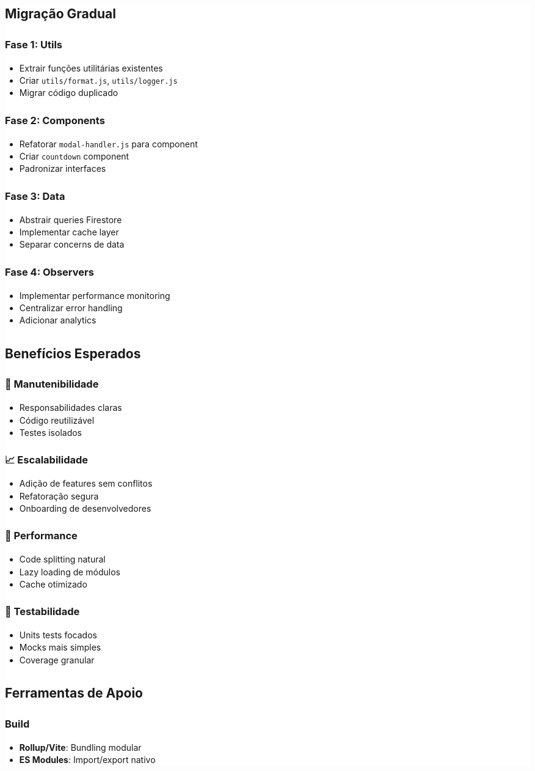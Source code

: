 ## Migração Gradual

### Fase 1: Utils
- Extrair funções utilitárias existentes
- Criar `utils/format.js`, `utils/logger.js`
- Migrar código duplicado

### Fase 2: Components
- Refatorar `modal-handler.js` para component
- Criar `countdown` component
- Padronizar interfaces

### Fase 3: Data
- Abstrair queries Firestore
- Implementar cache layer
- Separar concerns de data

### Fase 4: Observers
- Implementar performance monitoring
- Centralizar error handling
- Adicionar analytics

## Benefícios Esperados

### 🔧 Manutenibilidade
- Responsabilidades claras
- Código reutilizável
- Testes isolados

### 📈 Escalabilidade
- Adição de features sem conflitos
- Refatoração segura
- Onboarding de desenvolvedores

### 🚀 Performance
- Code splitting natural
- Lazy loading de módulos
- Cache otimizado

### 🧪 Testabilidade
- Units tests focados
- Mocks mais simples
- Coverage granular

## Ferramentas de Apoio

### Build
- **Rollup/Vite**: Bundling modular
- **ES Modules**: Import/export nativo
